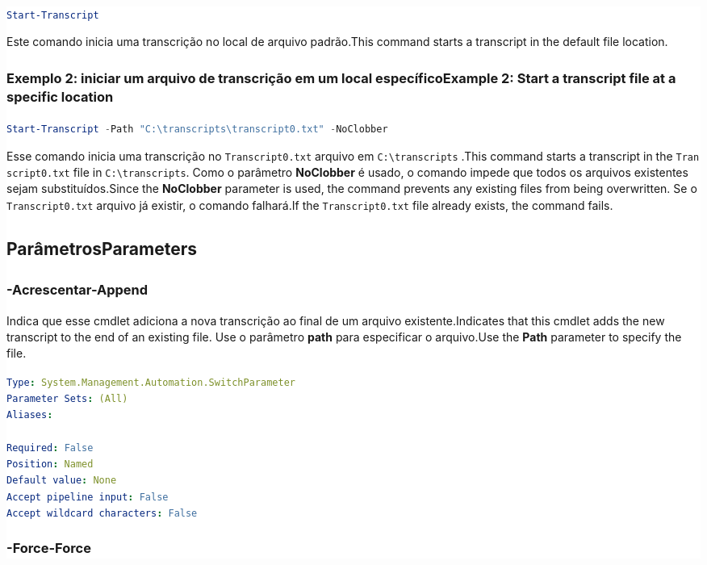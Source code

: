 ```powershell
Start-Transcript
```

<span data-ttu-id="8eb76-119">Este comando inicia uma transcrição no local de arquivo padrão.</span><span class="sxs-lookup"><span data-stu-id="8eb76-119">This command starts a transcript in the default file location.</span></span>

### <span data-ttu-id="8eb76-120">Exemplo 2: iniciar um arquivo de transcrição em um local específico</span><span class="sxs-lookup"><span data-stu-id="8eb76-120">Example 2: Start a transcript file at a specific location</span></span>

```powershell
Start-Transcript -Path "C:\transcripts\transcript0.txt" -NoClobber
```

<span data-ttu-id="8eb76-121">Esse comando inicia uma transcrição no `Transcript0.txt` arquivo em `C:\transcripts` .</span><span class="sxs-lookup"><span data-stu-id="8eb76-121">This command starts a transcript in the `Transcript0.txt` file in `C:\transcripts`.</span></span> <span data-ttu-id="8eb76-122">Como o parâmetro **NoClobber** é usado, o comando impede que todos os arquivos existentes sejam substituídos.</span><span class="sxs-lookup"><span data-stu-id="8eb76-122">Since the **NoClobber** parameter is used, the command prevents any existing files from being overwritten.</span></span> <span data-ttu-id="8eb76-123">Se o `Transcript0.txt` arquivo já existir, o comando falhará.</span><span class="sxs-lookup"><span data-stu-id="8eb76-123">If the `Transcript0.txt` file already exists, the command fails.</span></span>

## <span data-ttu-id="8eb76-124">Parâmetros</span><span class="sxs-lookup"><span data-stu-id="8eb76-124">Parameters</span></span>

### <span data-ttu-id="8eb76-125">-Acrescentar</span><span class="sxs-lookup"><span data-stu-id="8eb76-125">-Append</span></span>

<span data-ttu-id="8eb76-126">Indica que esse cmdlet adiciona a nova transcrição ao final de um arquivo existente.</span><span class="sxs-lookup"><span data-stu-id="8eb76-126">Indicates that this cmdlet adds the new transcript to the end of an existing file.</span></span> <span data-ttu-id="8eb76-127">Use o parâmetro **path** para especificar o arquivo.</span><span class="sxs-lookup"><span data-stu-id="8eb76-127">Use the **Path** parameter to specify the file.</span></span>

```yaml
Type: System.Management.Automation.SwitchParameter
Parameter Sets: (All)
Aliases:

Required: False
Position: Named
Default value: None
Accept pipeline input: False
Accept wildcard characters: False
```

### <span data-ttu-id="8eb76-128">-Force</span><span class="sxs-lookup"><span data-stu-id="8eb76-128">-Force</span></span>
